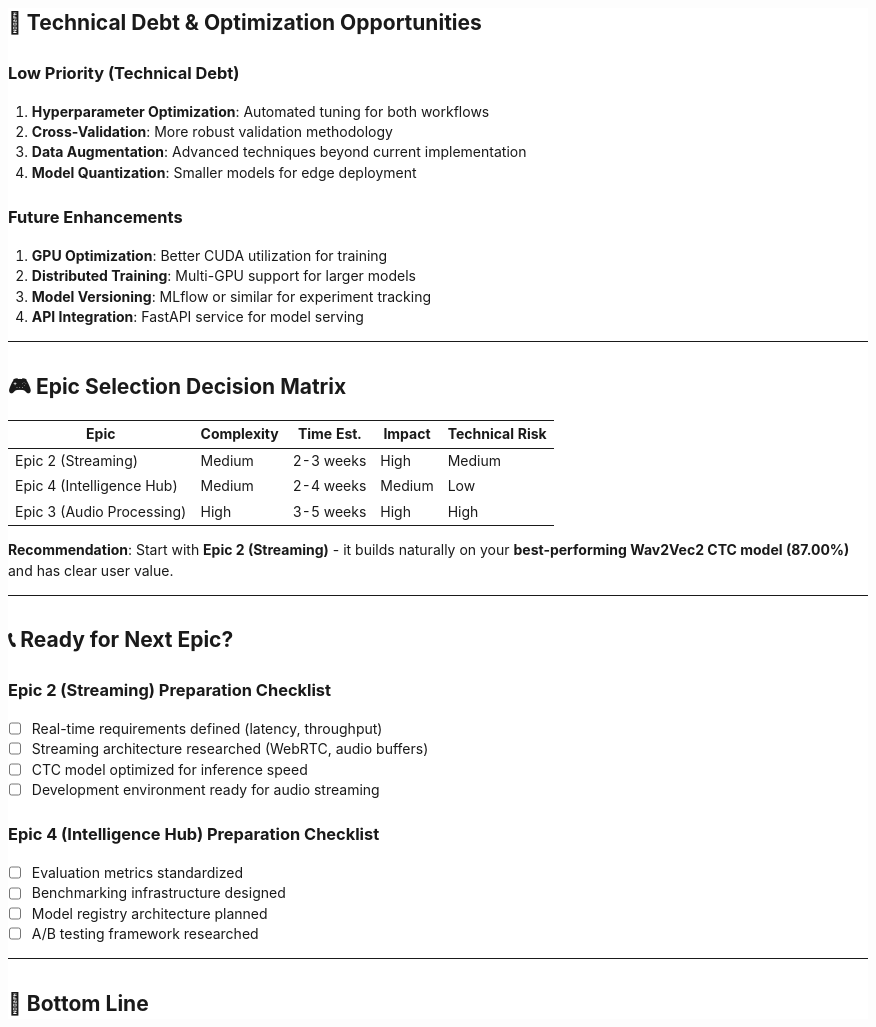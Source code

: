 ## 🚨 **Technical Debt & Optimization Opportunities**

### **Low Priority (Technical Debt)**

1. **Hyperparameter Optimization**: Automated tuning for both workflows
2. **Cross-Validation**: More robust validation methodology  
3. **Data Augmentation**: Advanced techniques beyond current implementation
4. **Model Quantization**: Smaller models for edge deployment

### **Future Enhancements**

1. **GPU Optimization**: Better CUDA utilization for training
2. **Distributed Training**: Multi-GPU support for larger models
3. **Model Versioning**: MLflow or similar for experiment tracking
4. **API Integration**: FastAPI service for model serving

---

## 🎮 **Epic Selection Decision Matrix**

| Epic | Complexity | Time Est. | Impact | Technical Risk |
|------|------------|-----------|--------|---------------|
| Epic 2 (Streaming) | Medium | 2-3 weeks | High | Medium |
| Epic 4 (Intelligence Hub) | Medium | 2-4 weeks | Medium | Low |
| Epic 3 (Audio Processing) | High | 3-5 weeks | High | High |

**Recommendation**: Start with **Epic 2 (Streaming)** - it builds naturally on your **best-performing Wav2Vec2 CTC model (87.00%)** and has clear user value.

---

## 📞 **Ready for Next Epic?**

### **Epic 2 (Streaming) Preparation Checklist**
- [ ] Real-time requirements defined (latency, throughput)
- [ ] Streaming architecture researched (WebRTC, audio buffers)
- [ ] CTC model optimized for inference speed
- [ ] Development environment ready for audio streaming

### **Epic 4 (Intelligence Hub) Preparation Checklist**  
- [ ] Evaluation metrics standardized
- [ ] Benchmarking infrastructure designed
- [ ] Model registry architecture planned
- [ ] A/B testing framework researched

---

## 🎯 **Bottom Line**
